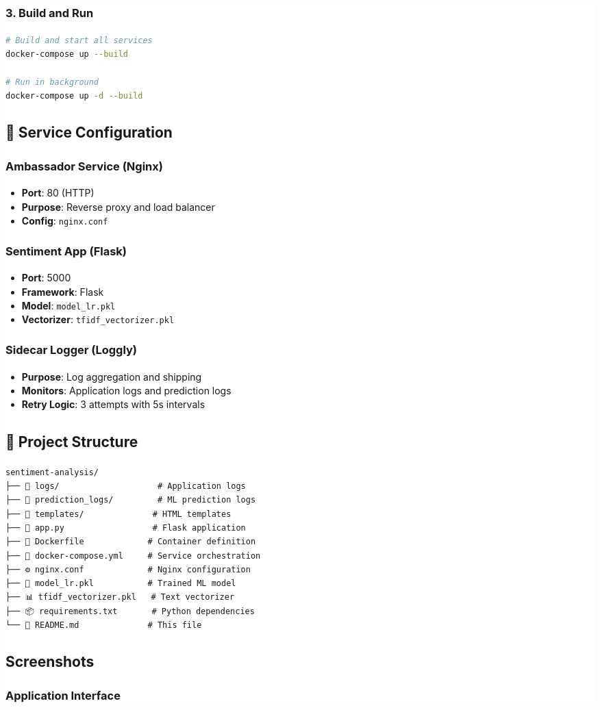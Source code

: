 ### 3. Build and Run

```bash
# Build and start all services
docker-compose up --build

# Run in background
docker-compose up -d --build
```

## 🔧 Service Configuration

### Ambassador Service (Nginx)
- **Port**: 80 (HTTP)
- **Purpose**: Reverse proxy and load balancer
- **Config**: `nginx.conf`

### Sentiment App (Flask)
- **Port**: 5000
- **Framework**: Flask
- **Model**: `model_lr.pkl`
- **Vectorizer**: `tfidf_vectorizer.pkl`

### Sidecar Logger (Loggly)
- **Purpose**: Log aggregation and shipping
- **Monitors**: Application logs and prediction logs
- **Retry Logic**: 3 attempts with 5s intervals

## 📁 Project Structure

```
sentiment-analysis/
├── 📂 logs/                    # Application logs
├── 📂 prediction_logs/         # ML prediction logs  
├── 📂 templates/              # HTML templates
├── 🐍 app.py                  # Flask application
├── 🐳 Dockerfile             # Container definition
├── 🐳 docker-compose.yml     # Service orchestration
├── ⚙️ nginx.conf             # Nginx configuration
├── 🤖 model_lr.pkl           # Trained ML model
├── 📊 tfidf_vectorizer.pkl   # Text vectorizer
├── 📦 requirements.txt       # Python dependencies
└── 📖 README.md              # This file
```

## Screenshots

### Application Interface